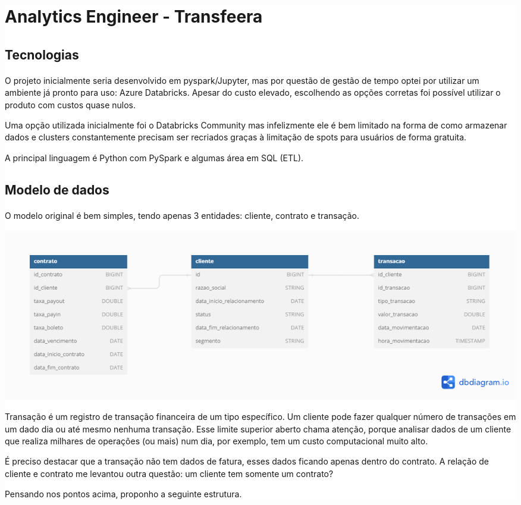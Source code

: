 # Analytics Engineer - Transfeera
## Tecnologias
O projeto inicialmente seria desenvolvido em pyspark/Jupyter, mas por questão de gestão de tempo optei por utilizar um ambiente já pronto para uso: Azure Databricks. Apesar do custo elevado, escolhendo as opções corretas foi possível utilizar o produto com custos quase nulos. 

Uma opção utilizada inicialmente foi o Databricks Community mas infelizmente ele é bem limitado na forma de como armazenar dados e clusters constantemente precisam ser recriados graças à limitação de spots para usuários de forma gratuita.

A principal linguagem é Python com PySpark e algumas área em SQL (ETL).

## Modelo de dados
O modelo original é bem simples, tendo apenas 3 entidades: cliente, contrato e transação.

![Modelo original](/imagens/Origem_Transfeera.png)

Transação é um registro de transação financeira de um tipo específico. Um cliente pode fazer qualquer número de transações em um dado dia ou até mesmo nenhuma transação. Esse limite superior aberto chama atenção, porque analisar dados de um cliente que realiza milhares de operações (ou mais) num dia, por exemplo, tem um custo computacional muito alto.

É preciso destacar que a transação não tem dados de fatura, esses dados ficando apenas dentro do contrato. A relação de cliente e contrato me levantou outra questão: um cliente tem somente um contrato? 

Pensando nos pontos acima, proponho a seguinte estrutura.
